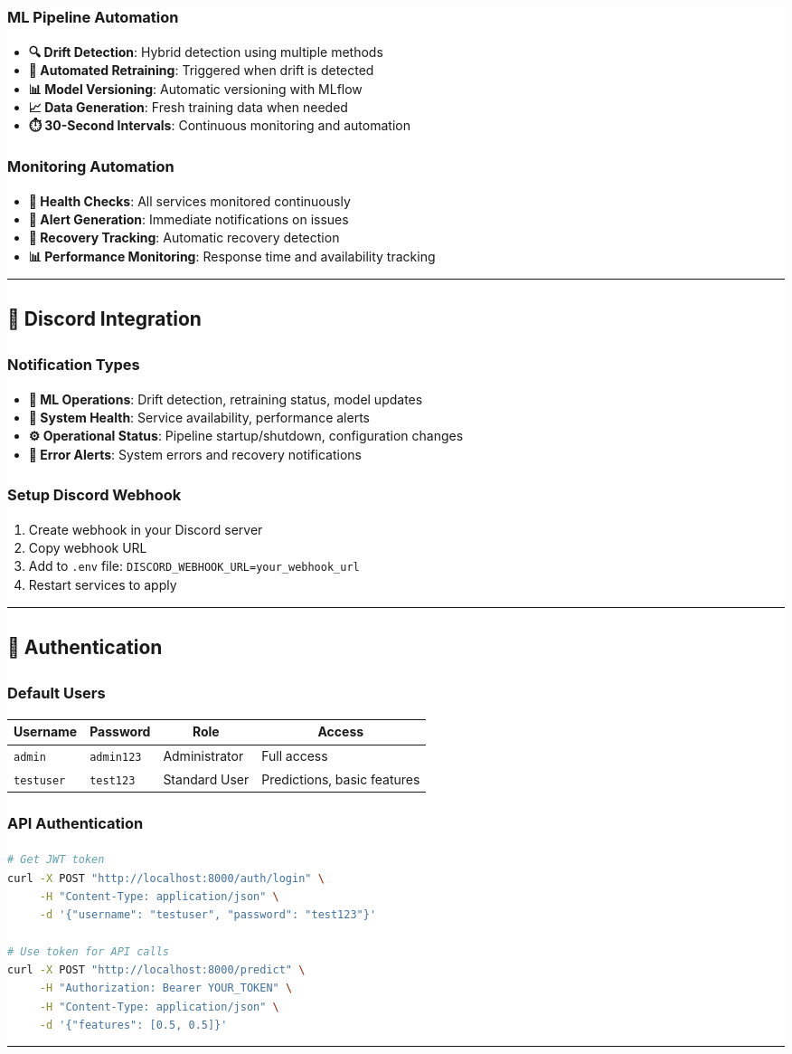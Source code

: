 ### **ML Pipeline Automation**
- **🔍 Drift Detection**: Hybrid detection using multiple methods
- **🔄 Automated Retraining**: Triggered when drift is detected
- **📊 Model Versioning**: Automatic versioning with MLflow
- **📈 Data Generation**: Fresh training data when needed
- **⏱️ 30-Second Intervals**: Continuous monitoring and automation

### **Monitoring Automation**
- **💓 Health Checks**: All services monitored continuously
- **🚨 Alert Generation**: Immediate notifications on issues
- **🔄 Recovery Tracking**: Automatic recovery detection
- **📊 Performance Monitoring**: Response time and availability tracking

---

## 🔔 Discord Integration

### **Notification Types**
- **🤖 ML Operations**: Drift detection, retraining status, model updates
- **💓 System Health**: Service availability, performance alerts
- **⚙️ Operational Status**: Pipeline startup/shutdown, configuration changes
- **🚨 Error Alerts**: System errors and recovery notifications

### **Setup Discord Webhook**
1. Create webhook in your Discord server
2. Copy webhook URL
3. Add to `.env` file: `DISCORD_WEBHOOK_URL=your_webhook_url`
4. Restart services to apply

---

## 🔐 Authentication

### **Default Users**
| Username | Password | Role | Access |
|----------|----------|------|--------|
| `admin` | `admin123` | Administrator | Full access |
| `testuser` | `test123` | Standard User | Predictions, basic features |

### **API Authentication**
```bash
# Get JWT token
curl -X POST "http://localhost:8000/auth/login" \
     -H "Content-Type: application/json" \
     -d '{"username": "testuser", "password": "test123"}'

# Use token for API calls
curl -X POST "http://localhost:8000/predict" \
     -H "Authorization: Bearer YOUR_TOKEN" \
     -H "Content-Type: application/json" \
     -d '{"features": [0.5, 0.5]}'
```

---